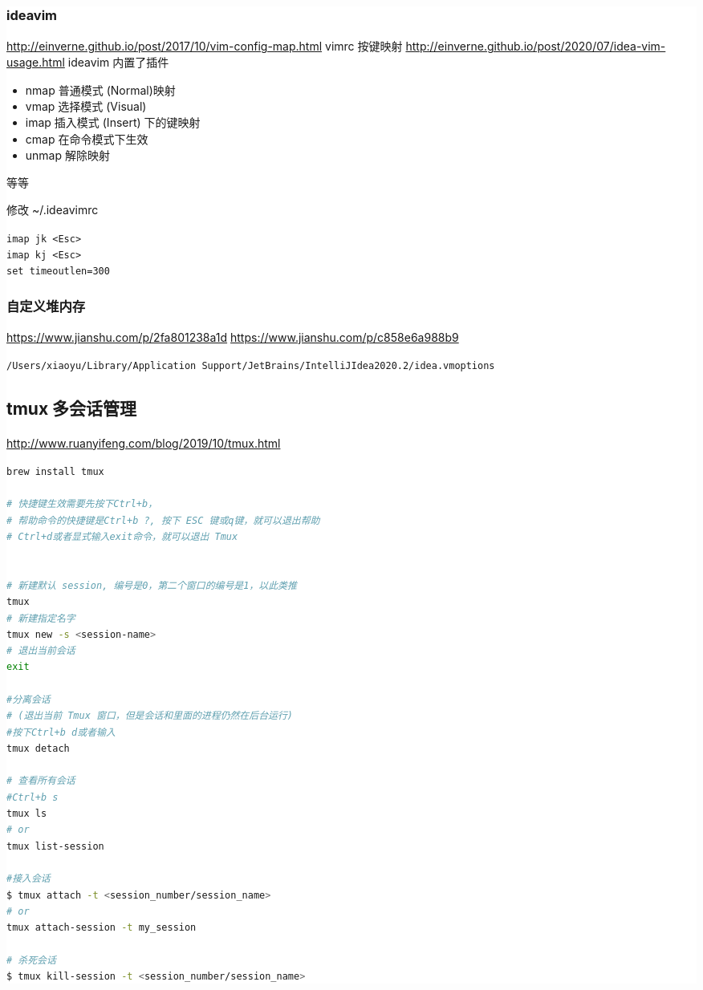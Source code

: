 ### ideavim

http://einverne.github.io/post/2017/10/vim-config-map.html vimrc 按键映射
http://einverne.github.io/post/2020/07/idea-vim-usage.html ideavim 内置了插件

- nmap 普通模式 (Normal)映射
- vmap 选择模式 (Visual)
- imap 插入模式 (Insert) 下的键映射
- cmap 在命令模式下生效
- unmap 解除映射

等等

修改 ~/.ideavimrc

```
imap jk <Esc>
imap kj <Esc>
set timeoutlen=300

```

### 自定义堆内存

https://www.jianshu.com/p/2fa801238a1d
https://www.jianshu.com/p/c858e6a988b9

`/Users/xiaoyu/Library/Application Support/JetBrains/IntelliJIdea2020.2/idea.vmoptions`

## tmux 多会话管理

http://www.ruanyifeng.com/blog/2019/10/tmux.html

```sh
brew install tmux

# 快捷键生效需要先按下Ctrl+b，
# 帮助命令的快捷键是Ctrl+b ?, 按下 ESC 键或q键，就可以退出帮助
# Ctrl+d或者显式输入exit命令，就可以退出 Tmux


# 新建默认 session, 编号是0，第二个窗口的编号是1，以此类推
tmux
# 新建指定名字
tmux new -s <session-name>
# 退出当前会话
exit

#分离会话 
# (退出当前 Tmux 窗口，但是会话和里面的进程仍然在后台运行)
#按下Ctrl+b d或者输入
tmux detach

# 查看所有会话
#Ctrl+b s
tmux ls
# or
tmux list-session

#接入会话
$ tmux attach -t <session_number/session_name>
# or
tmux attach-session -t my_session

# 杀死会话
$ tmux kill-session -t <session_number/session_name>

```
